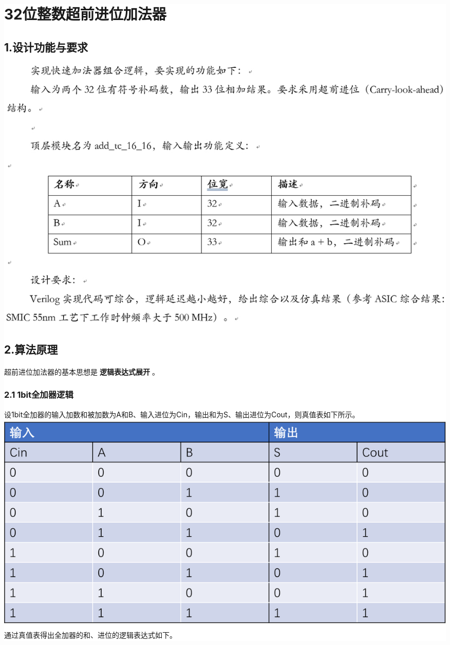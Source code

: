 # 32位整数超前进位加法器
## 1.设计功能与要求
![设计功能与要求](./img/设计功能与要求.png "设计要求")

## 2.算法原理
超前进位加法器的基本思想是 **逻辑表达式展开** 。
### 2.1 1bit全加器逻辑
设1bit全加器的输入加数和被加数为A和B、输入进位为Cin，输出和为S、输出进位为Cout，则真值表如下所示。
![全加器真值表](./img/全加器真值表.png "全加器真值表")
通过真值表得出全加器的和、进位的逻辑表达式如下。
